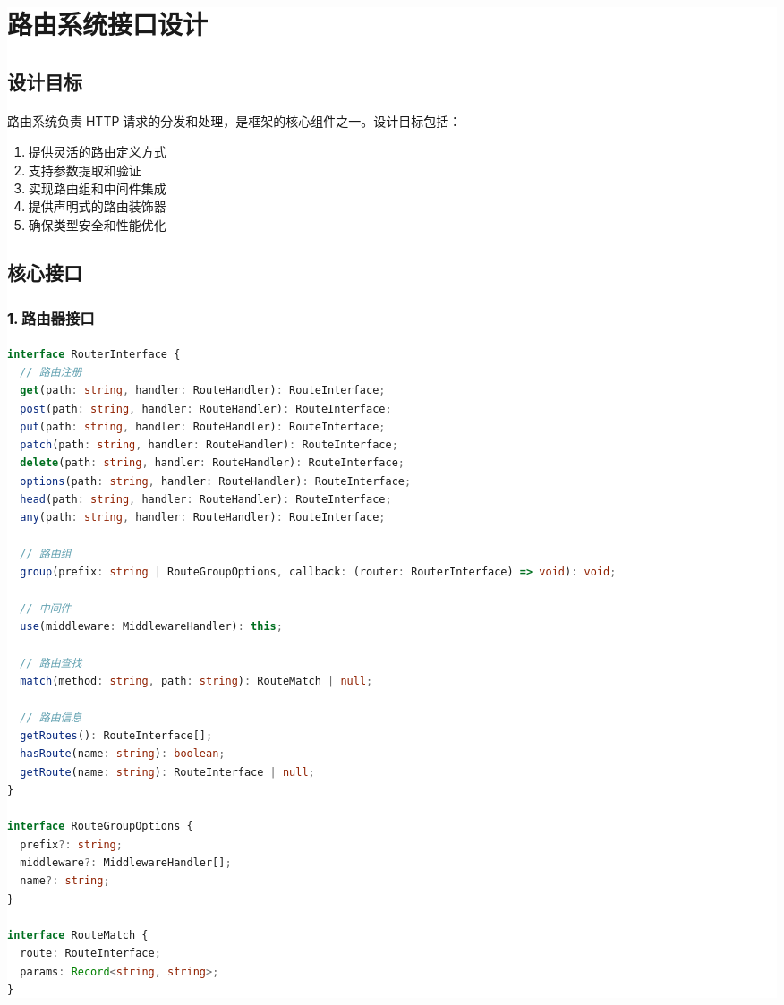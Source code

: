 # 路由系统接口设计

## 设计目标

路由系统负责 HTTP 请求的分发和处理，是框架的核心组件之一。设计目标包括：

1. 提供灵活的路由定义方式
2. 支持参数提取和验证
3. 实现路由组和中间件集成
4. 提供声明式的路由装饰器
5. 确保类型安全和性能优化

## 核心接口

### 1. 路由器接口

```typescript
interface RouterInterface {
  // 路由注册
  get(path: string, handler: RouteHandler): RouteInterface;
  post(path: string, handler: RouteHandler): RouteInterface;
  put(path: string, handler: RouteHandler): RouteInterface;
  patch(path: string, handler: RouteHandler): RouteInterface;
  delete(path: string, handler: RouteHandler): RouteInterface;
  options(path: string, handler: RouteHandler): RouteInterface;
  head(path: string, handler: RouteHandler): RouteInterface;
  any(path: string, handler: RouteHandler): RouteInterface;
  
  // 路由组
  group(prefix: string | RouteGroupOptions, callback: (router: RouterInterface) => void): void;
  
  // 中间件
  use(middleware: MiddlewareHandler): this;
  
  // 路由查找
  match(method: string, path: string): RouteMatch | null;
  
  // 路由信息
  getRoutes(): RouteInterface[];
  hasRoute(name: string): boolean;
  getRoute(name: string): RouteInterface | null;
}

interface RouteGroupOptions {
  prefix?: string;
  middleware?: MiddlewareHandler[];
  name?: string;
}

interface RouteMatch {
  route: RouteInterface;
  params: Record<string, string>;
}
```

